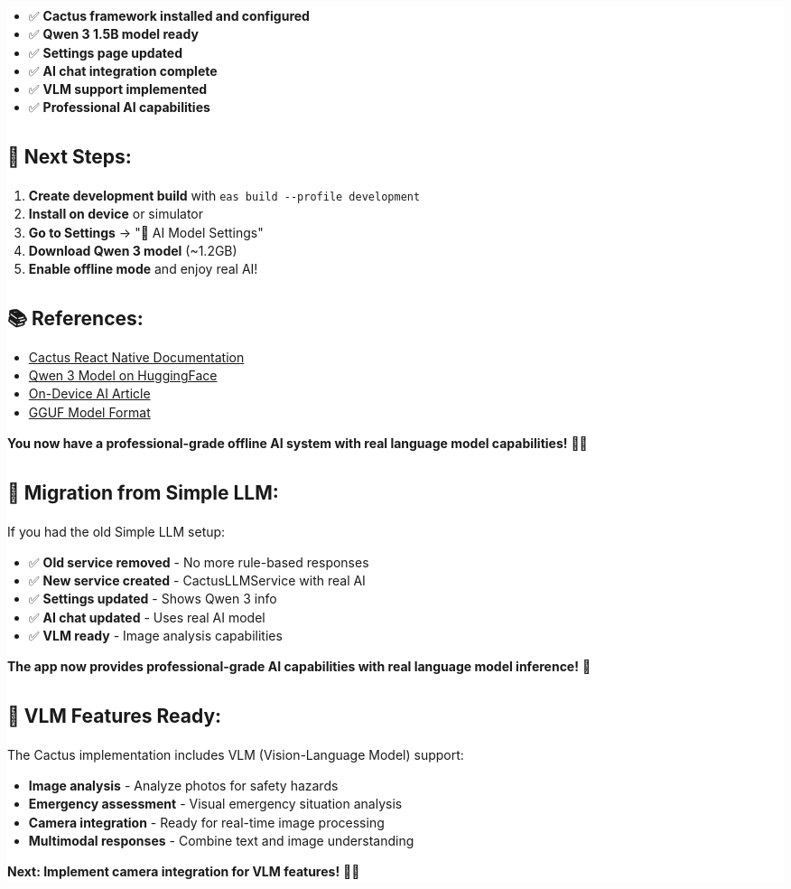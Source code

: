 - ✅ **Cactus framework installed and configured**
- ✅ **Qwen 3 1.5B model ready**
- ✅ **Settings page updated**
- ✅ **AI chat integration complete**
- ✅ **VLM support implemented**
- ✅ **Professional AI capabilities**

## 🚀 **Next Steps:**

1. **Create development build** with `eas build --profile development`
2. **Install on device** or simulator
3. **Go to Settings** → "🤖 AI Model Settings"
4. **Download Qwen 3 model** (~1.2GB)
5. **Enable offline mode** and enjoy real AI!

## 📚 **References:**

- [Cactus React Native Documentation](https://github.com/cactus-ai/cactus-react-native)
- [Qwen 3 Model on HuggingFace](https://huggingface.co/Qwen/Qwen2.5-1.5B-Instruct-GGUF)
- [On-Device AI Article](https://javascript.plainenglish.io/how-to-run-private-on-device-ai-in-your-react-native-app-using-cactus-4a3b87a757f4)
- [GGUF Model Format](https://huggingface.co/docs/transformers/main/en/gguf)

**You now have a professional-grade offline AI system with real language model capabilities!** 🤖✨

## 🔄 **Migration from Simple LLM:**

If you had the old Simple LLM setup:

- ✅ **Old service removed** - No more rule-based responses
- ✅ **New service created** - CactusLLMService with real AI
- ✅ **Settings updated** - Shows Qwen 3 info
- ✅ **AI chat updated** - Uses real AI model
- ✅ **VLM ready** - Image analysis capabilities

**The app now provides professional-grade AI capabilities with real language model inference!** 🎉

## 🎯 **VLM Features Ready:**

The Cactus implementation includes VLM (Vision-Language Model) support:

- **Image analysis** - Analyze photos for safety hazards
- **Emergency assessment** - Visual emergency situation analysis
- **Camera integration** - Ready for real-time image processing
- **Multimodal responses** - Combine text and image understanding

**Next: Implement camera integration for VLM features!** 📸🤖
